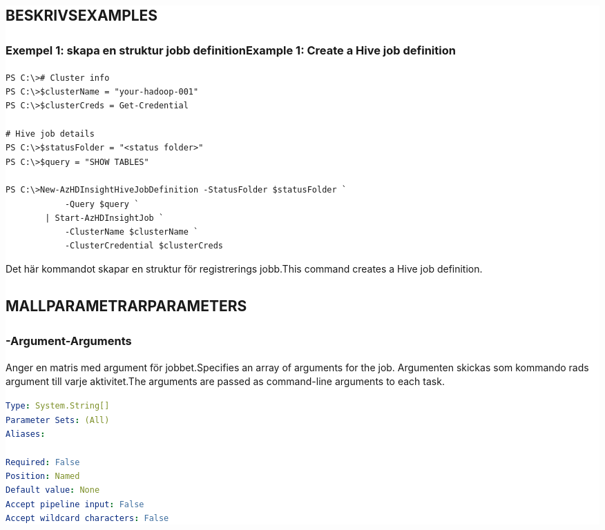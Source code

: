 ## <span data-ttu-id="e28f9-107">BESKRIVS</span><span class="sxs-lookup"><span data-stu-id="e28f9-107">EXAMPLES</span></span>

### <span data-ttu-id="e28f9-108">Exempel 1: skapa en struktur jobb definition</span><span class="sxs-lookup"><span data-stu-id="e28f9-108">Example 1: Create a Hive job definition</span></span>
```
PS C:\># Cluster info
PS C:\>$clusterName = "your-hadoop-001"
PS C:\>$clusterCreds = Get-Credential

# Hive job details
PS C:\>$statusFolder = "<status folder>"        
PS C:\>$query = "SHOW TABLES"

PS C:\>New-AzHDInsightHiveJobDefinition -StatusFolder $statusFolder `
            -Query $query `
        | Start-AzHDInsightJob `
            -ClusterName $clusterName `
            -ClusterCredential $clusterCreds
```

<span data-ttu-id="e28f9-109">Det här kommandot skapar en struktur för registrerings jobb.</span><span class="sxs-lookup"><span data-stu-id="e28f9-109">This command creates a Hive job definition.</span></span>

## <span data-ttu-id="e28f9-110">MALLPARAMETRAR</span><span class="sxs-lookup"><span data-stu-id="e28f9-110">PARAMETERS</span></span>

### <span data-ttu-id="e28f9-111">-Argument</span><span class="sxs-lookup"><span data-stu-id="e28f9-111">-Arguments</span></span>
<span data-ttu-id="e28f9-112">Anger en matris med argument för jobbet.</span><span class="sxs-lookup"><span data-stu-id="e28f9-112">Specifies an array of arguments for the job.</span></span>
<span data-ttu-id="e28f9-113">Argumenten skickas som kommando rads argument till varje aktivitet.</span><span class="sxs-lookup"><span data-stu-id="e28f9-113">The arguments are passed as command-line arguments to each task.</span></span>

```yaml
Type: System.String[]
Parameter Sets: (All)
Aliases:

Required: False
Position: Named
Default value: None
Accept pipeline input: False
Accept wildcard characters: False
```
